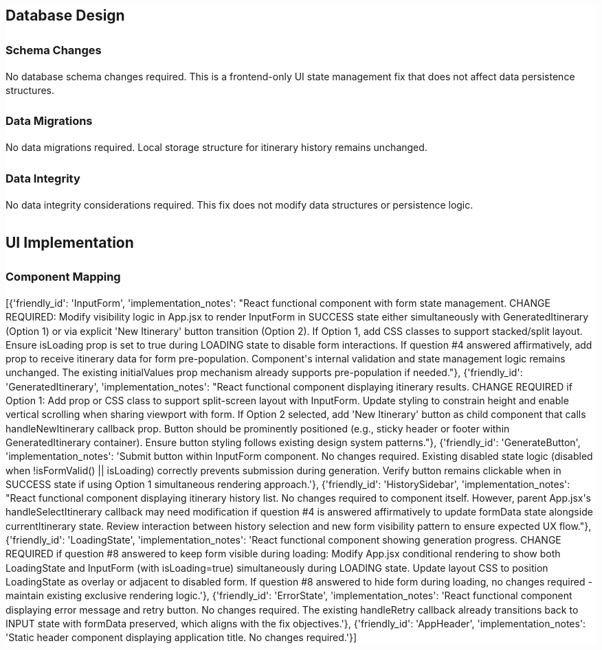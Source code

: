 



## Database Design

### Schema Changes

No database schema changes required. This is a frontend-only UI state management fix that does not affect data persistence structures.

### Data Migrations

No data migrations required. Local storage structure for itinerary history remains unchanged.

### Data Integrity

No data integrity considerations required. This fix does not modify data structures or persistence logic.





## UI Implementation

### Component Mapping

[{'friendly_id': 'InputForm', 'implementation_notes': "React functional component with form state management. CHANGE REQUIRED: Modify visibility logic in App.jsx to render InputForm in SUCCESS state either simultaneously with GeneratedItinerary (Option 1) or via explicit 'New Itinerary' button transition (Option 2). If Option 1, add CSS classes to support stacked/split layout. Ensure isLoading prop is set to true during LOADING state to disable form interactions. If question #4 answered affirmatively, add prop to receive itinerary data for form pre-population. Component's internal validation and state management logic remains unchanged. The existing initialValues prop mechanism already supports pre-population if needed."}, {'friendly_id': 'GeneratedItinerary', 'implementation_notes': "React functional component displaying itinerary results. CHANGE REQUIRED if Option 1: Add prop or CSS class to support split-screen layout with InputForm. Update styling to constrain height and enable vertical scrolling when sharing viewport with form. If Option 2 selected, add 'New Itinerary' button as child component that calls handleNewItinerary callback prop. Button should be prominently positioned (e.g., sticky header or footer within GeneratedItinerary container). Ensure button styling follows existing design system patterns."}, {'friendly_id': 'GenerateButton', 'implementation_notes': 'Submit button within InputForm component. No changes required. Existing disabled state logic (disabled when !isFormValid() || isLoading) correctly prevents submission during generation. Verify button remains clickable when in SUCCESS state if using Option 1 simultaneous rendering approach.'}, {'friendly_id': 'HistorySidebar', 'implementation_notes': "React functional component displaying itinerary history list. No changes required to component itself. However, parent App.jsx's handleSelectItinerary callback may need modification if question #4 is answered affirmatively to update formData state alongside currentItinerary state. Review interaction between history selection and new form visibility pattern to ensure expected UX flow."}, {'friendly_id': 'LoadingState', 'implementation_notes': 'React functional component showing generation progress. CHANGE REQUIRED if question #8 answered to keep form visible during loading: Modify App.jsx conditional rendering to show both LoadingState and InputForm (with isLoading=true) simultaneously during LOADING state. Update layout CSS to position LoadingState as overlay or adjacent to disabled form. If question #8 answered to hide form during loading, no changes required - maintain existing exclusive rendering logic.'}, {'friendly_id': 'ErrorState', 'implementation_notes': 'React functional component displaying error message and retry button. No changes required. The existing handleRetry callback already transitions back to INPUT state with formData preserved, which aligns with the fix objectives.'}, {'friendly_id': 'AppHeader', 'implementation_notes': 'Static header component displaying application title. No changes required.'}]
